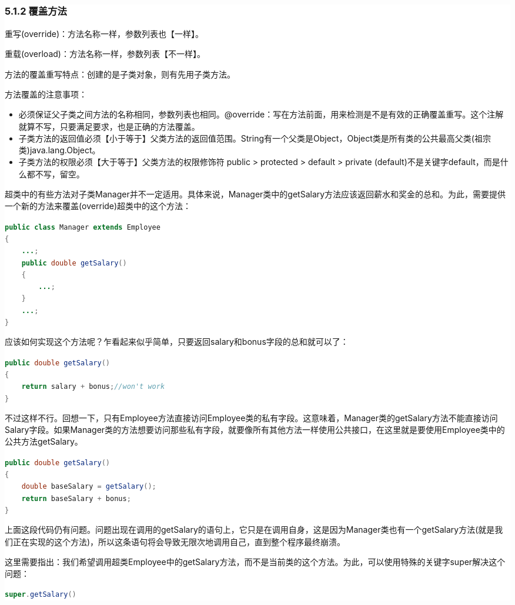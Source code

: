   

### 5.1.2 覆盖方法

重写(override)：方法名称一样，参数列表也【一样】。

重载(overload)：方法名称一样，参数列表【不一样】。

方法的覆盖重写特点：创建的是子类对象，则有先用子类方法。

方法覆盖的注意事项：

* 必须保证父子类之间方法的名称相同，参数列表也相同。@override：写在方法前面，用来检测是不是有效的正确覆盖重写。这个注解就算不写，只要满足要求，也是正确的方法覆盖。
* 子类方法的返回值必须【小于等于】父类方法的返回值范围。String有一个父类是Object，Object类是所有类的公共最高父类(祖宗类)java.lang.Object。
* 子类方法的权限必须【大于等于】父类方法的权限修饰符 public > protected > default > private (default)不是关键字default，而是什么都不写，留空。

超类中的有些方法对子类Manager并不一定适用。具体来说，Manager类中的getSalary方法应该返回薪水和奖金的总和。为此，需要提供一个新的方法来覆盖(override)超类中的这个方法：

```java
public class Manager extends Employee
{
    ...;
    public double getSalary()
    {
        ...;
    }
    ...;
}
```

应该如何实现这个方法呢？乍看起来似乎简单，只要返回salary和bonus字段的总和就可以了：

```java
public double getSalary()
{
    return salary + bonus;//won't work
}
```

不过这样不行。回想一下，只有Employee方法直接访问Employee类的私有字段。这意味着，Manager类的getSalary方法不能直接访问Salary字段。如果Manager类的方法想要访问那些私有字段，就要像所有其他方法一样使用公共接口，在这里就是要使用Employee类中的公共方法getSalary。

```java
public double getSalary()
{
    double baseSalary = getSalary();
    return baseSalary + bonus;
}
```

上面这段代码仍有问题。问题出现在调用的getSalary的语句上，它只是在调用自身，这是因为Manager类也有一个getSalary方法(就是我们正在实现的这个方法)，所以这条语句将会导致无限次地调用自己，直到整个程序最终崩溃。

这里需要指出：我们希望调用超类Employee中的getSalary方法，而不是当前类的这个方法。为此，可以使用特殊的关键字super解决这个问题：

```java
super.getSalary()
```
